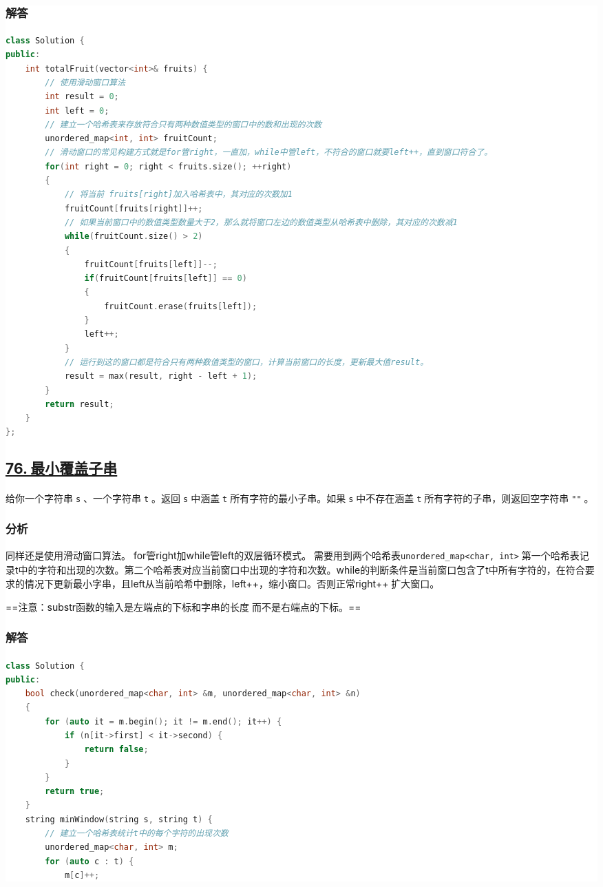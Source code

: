 ### 解答

```Cpp
class Solution {  
public:  
    int totalFruit(vector<int>& fruits) {  
        // 使用滑动窗口算法  
        int result = 0;  
        int left = 0;  
        // 建立一个哈希表来存放符合只有两种数值类型的窗口中的数和出现的次数  
        unordered_map<int, int> fruitCount;  
        // 滑动窗口的常见构建方式就是for管right，一直加，while中管left，不符合的窗口就要left++，直到窗口符合了。  
        for(int right = 0; right < fruits.size(); ++right)  
        {  
            // 将当前 fruits[right]加入哈希表中，其对应的次数加1  
            fruitCount[fruits[right]]++;  
            // 如果当前窗口中的数值类型数量大于2，那么就将窗口左边的数值类型从哈希表中删除，其对应的次数减1  
            while(fruitCount.size() > 2)  
            {  
                fruitCount[fruits[left]]--;  
                if(fruitCount[fruits[left]] == 0)  
                {  
                    fruitCount.erase(fruits[left]);  
                }  
                left++;  
            }  
            // 运行到这的窗口都是符合只有两种数值类型的窗口，计算当前窗口的长度，更新最大值result。  
            result = max(result, right - left + 1);  
        }  
        return result;  
    }  
};
```

## [76. 最小覆盖子串](https://leetcode.cn/problems/minimum-window-substring/)

给你一个字符串 `s` 、一个字符串 `t` 。返回 `s` 中涵盖 `t` 所有字符的最小子串。如果 `s` 中不存在涵盖 `t` 所有字符的子串，则返回空字符串 `""` 。
###  分析

同样还是使用滑动窗口算法。 for管right加while管left的双层循环模式。
需要用到两个哈希表`unordered_map<char, int>` 第一个哈希表记录t中的字符和出现的次数。第二个哈希表对应当前窗口中出现的字符和次数。while的判断条件是当前窗口包含了t中所有字符的，在符合要求的情况下更新最小字串，且left从当前哈希中删除，left++，缩小窗口。否则正常right++ 扩大窗口。

==注意：substr函数的输入是左端点的下标和字串的长度 而不是右端点的下标。==
### 解答

```Cpp
class Solution {  
public:  
    bool check(unordered_map<char, int> &m, unordered_map<char, int> &n)  
    {  
        for (auto it = m.begin(); it != m.end(); it++) {  
            if (n[it->first] < it->second) {  
                return false;  
            }  
        }  
        return true;  
    }  
    string minWindow(string s, string t) {  
        // 建立一个哈希表统计t中的每个字符的出现次数  
        unordered_map<char, int> m;  
        for (auto c : t) {  
            m[c]++;  
```